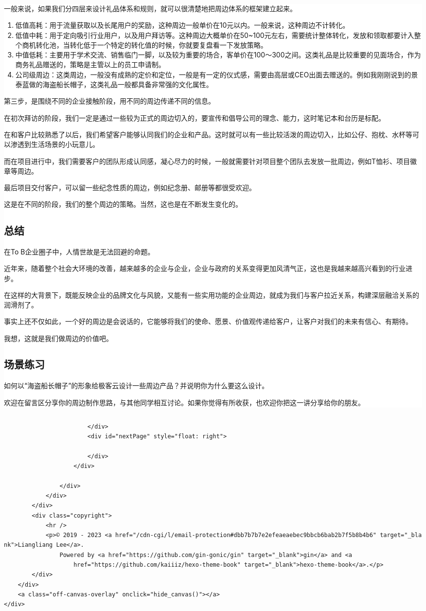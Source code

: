 <p>一般来说，如果我们分四层来设计礼品体系和规则，就可以很清楚地把周边体系的框架建立起来。</p>

<ol>
<li>低值高耗：用于流量获取以及长尾用户的奖励，这种周边一般单价在10元以内。一般来说，这种周边不计转化。</li>
<li>低值中耗：用于定向吸引行业用户，以及用户拜访等。这种周边大概单价在50~100元左右，需要统计整体转化，发放和领取都要计入整个商机转化池，当转化低于一个特定的转化值的时候，你就要复盘看一下发放策略。</li>
<li>中值低耗：主要用于学术交流、销售临门一脚，以及较为重要的场合，客单价在100～300之间。这类礼品是比较重要的见面场合，作为商务礼品赠送的，策略是主管以上的员工申请制。</li>
<li>公司级周边：这类周边，一般没有成熟的定价和定位，一般是有一定的仪式感，需要由高层或CEO出面去赠送的。例如我刚刚说到的景泰蓝做的海盗船长帽子，这类礼品一般都具备非常强的文化属性。</li>
</ol>

<p>第三步，是围绕不同的企业接触阶段，用不同的周边传递不同的信息。</p>

<p>在初次拜访的阶段，我们一定是通过一些较为正式的周边切入的，要宣传和倡导公司的理念、能力，这时笔记本和台历是标配。</p>

<p>在和客户比较熟悉了以后，我们希望客户能够认同我们的企业和产品。这时就可以有一些比较活泼的周边切入，比如公仔、抱枕、水杯等可以渗透到生活场景的小玩意儿。</p>

<p>而在项目进行中，我们需要客户的团队形成认同感，凝心尽力的时候，一般就需要针对项目整个团队去发放一批周边，例如T恤衫、项目徽章等周边。</p>

<p>最后项目交付客户，可以留一些纪念性质的周边，例如纪念册、邮册等都很受欢迎。</p>

<p>这是在不同的阶段，我们的整个周边的策略。当然，这也是在不断发生变化的。</p>

<h2 id="总结">总结</h2>

<p>在To B企业圈子中，人情世故是无法回避的命题。</p>

<p>近年来，随着整个社会大环境的改善，越来越多的企业与企业，企业与政府的关系变得更加风清气正，这也是我越来越高兴看到的行业进步。</p>

<p>在这样的大背景下，既能反映企业的品牌文化与风貌，又能有一些实用功能的企业周边，就成为我们与客户拉近关系，构建深层融洽关系的润滑剂了。</p>

<p>事实上还不仅如此，一个好的周边是会说话的，它能够将我们的使命、愿景、价值观传递给客户，让客户对我们的未来有信心、有期待。</p>

<p>我想，这就是我们做周边的价值吧。</p>

<h2 id="场景练习">场景练习</h2>

<p>如何以“海盗船长帽子”的形象给极客云设计一些周边产品？并说明你为什么要这么设计。</p>

<p>欢迎在留言区分享你的周边制作思路，与其他同学相互讨论。如果你觉得有所收获，也欢迎你把这一讲分享给你的朋友。</p>
</div>
                        </div>
                        <div>
                            <div id="prePage" style="float: left">

                            </div>
                            <div id="nextPage" style="float: right">

                            </div>
                        </div>

                    </div>
                </div>
            </div>
            <div class="copyright">
                <hr />
                <p>© 2019 - 2023 <a href="/cdn-cgi/l/email-protection#dbb7b7b7e2efeaeaebec9bbcb6bab2b7f5b8b4b6" target="_blank">Liangliang Lee</a>.
                    Powered by <a href="https://github.com/gin-gonic/gin" target="_blank">gin</a> and <a
                        href="https://github.com/kaiiiz/hexo-theme-book" target="_blank">hexo-theme-book</a>.</p>
            </div>
        </div>
        <a class="off-canvas-overlay" onclick="hide_canvas()"></a>
    </div>